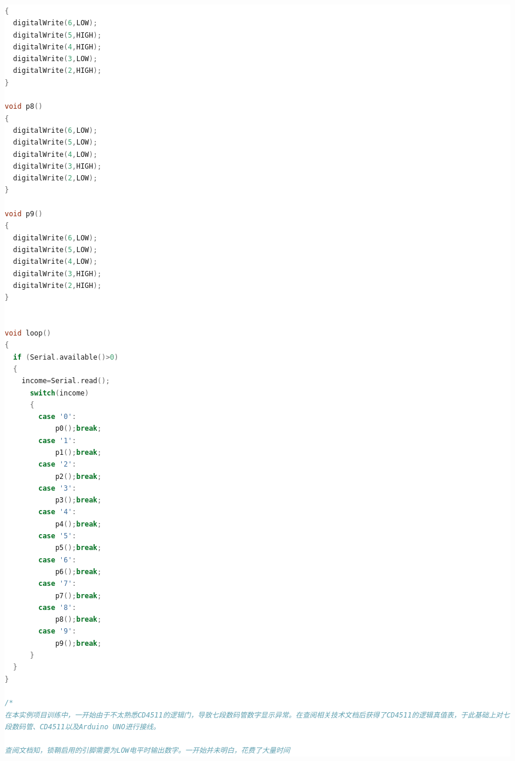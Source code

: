 ```c
{
  digitalWrite(6,LOW);
  digitalWrite(5,HIGH);
  digitalWrite(4,HIGH);
  digitalWrite(3,LOW);
  digitalWrite(2,HIGH);
}

void p8()
{
  digitalWrite(6,LOW);
  digitalWrite(5,LOW);
  digitalWrite(4,LOW);
  digitalWrite(3,HIGH);
  digitalWrite(2,LOW);
}

void p9()
{
  digitalWrite(6,LOW);
  digitalWrite(5,LOW);
  digitalWrite(4,LOW);
  digitalWrite(3,HIGH);
  digitalWrite(2,HIGH);
}


void loop()
{
  if (Serial.available()>0)
  {
	income=Serial.read();
      switch(income)
      {
      	case '0':
      		p0();break;
  		case '1':
      		p1();break;
  		case '2':
      		p2();break;
  		case '3':
      		p3();break;
        case '4':
        	p4();break;
        case '5':
        	p5();break;
        case '6':
        	p6();break;
        case '7':
        	p7();break;
        case '8':
        	p8();break;
        case '9':
        	p9();break;
      }
  }
}

/*
在本实例项目训练中，一开始由于不太熟悉CD4511的逻辑门，导致七段数码管数字显示异常。在查阅相关技术文档后获得了CD4511的逻辑真值表，于此基础上对七段数码管、CD4511以及Arduino UNO进行接线。

查阅文档知，锁鞘启用的引脚需要为LOW电平时输出数字。一开始并未明白，花费了大量时间
```